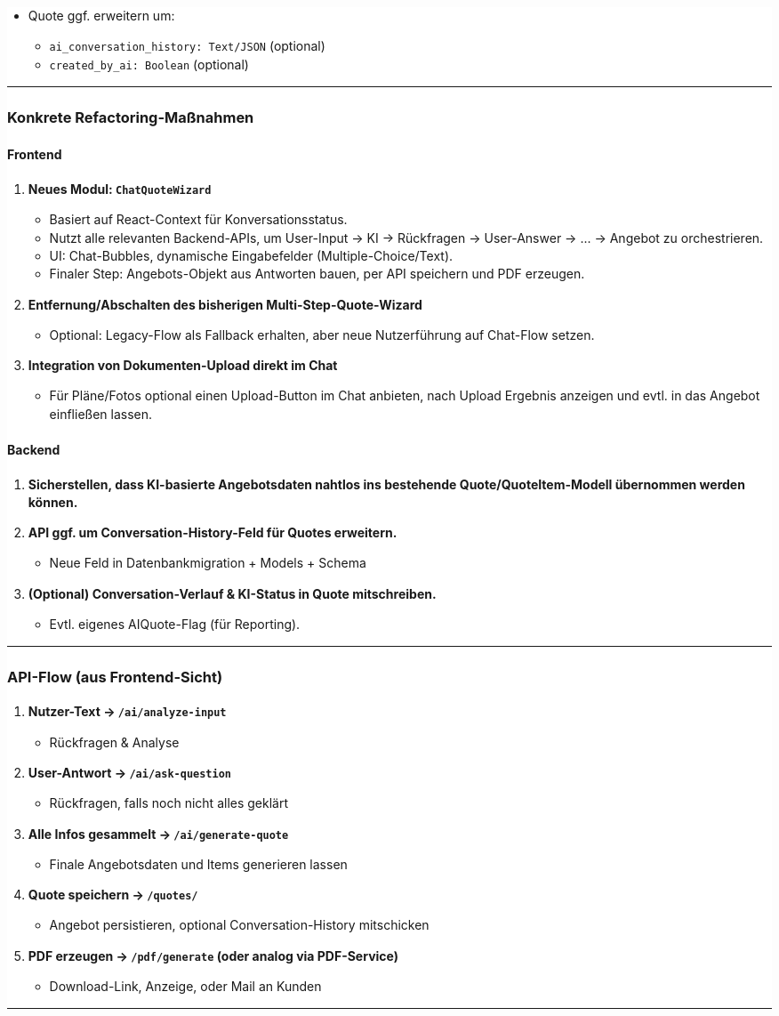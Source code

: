 * Quote ggf. erweitern um:

  * `ai_conversation_history: Text/JSON` (optional)
  * `created_by_ai: Boolean` (optional)

---

### **Konkrete Refactoring-Maßnahmen**

#### **Frontend**

1. **Neues Modul: `ChatQuoteWizard`**

   * Basiert auf React-Context für Konversationsstatus.
   * Nutzt alle relevanten Backend-APIs, um User-Input → KI → Rückfragen → User-Answer → ... → Angebot zu orchestrieren.
   * UI: Chat-Bubbles, dynamische Eingabefelder (Multiple-Choice/Text).
   * Finaler Step: Angebots-Objekt aus Antworten bauen, per API speichern und PDF erzeugen.
2. **Entfernung/Abschalten des bisherigen Multi-Step-Quote-Wizard**

   * Optional: Legacy-Flow als Fallback erhalten, aber neue Nutzerführung auf Chat-Flow setzen.
3. **Integration von Dokumenten-Upload direkt im Chat**

   * Für Pläne/Fotos optional einen Upload-Button im Chat anbieten, nach Upload Ergebnis anzeigen und evtl. in das Angebot einfließen lassen.

#### **Backend**

1. **Sicherstellen, dass KI-basierte Angebotsdaten nahtlos ins bestehende Quote/QuoteItem-Modell übernommen werden können.**
2. **API ggf. um Conversation-History-Feld für Quotes erweitern.**

   * Neue Feld in Datenbankmigration + Models + Schema
3. **(Optional) Conversation-Verlauf & KI-Status in Quote mitschreiben.**

   * Evtl. eigenes AIQuote-Flag (für Reporting).

---

### **API-Flow (aus Frontend-Sicht)**

1. **Nutzer-Text → `/ai/analyze-input`**

   * Rückfragen & Analyse
2. **User-Antwort → `/ai/ask-question`**

   * Rückfragen, falls noch nicht alles geklärt
3. **Alle Infos gesammelt → `/ai/generate-quote`**

   * Finale Angebotsdaten und Items generieren lassen
4. **Quote speichern → `/quotes/`**

   * Angebot persistieren, optional Conversation-History mitschicken
5. **PDF erzeugen → `/pdf/generate` (oder analog via PDF-Service)**

   * Download-Link, Anzeige, oder Mail an Kunden

---
